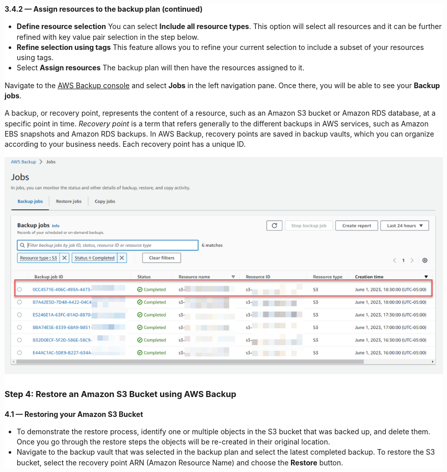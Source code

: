 **3.4.2 — Assign resources to the backup plan (continued)**

* **Define resource selection** You can select **Include all resource types**. This option will select all resources and it can be further refined with key value pair selection in the step below.
* **Refine selection using tags** This feature allows you to refine your current selection to include a subset of your resources using tags.
* Select **Assign resources** The backup plan will then have the resources assigned to it.

Navigate to the [AWS Backup console](https://console.aws.amazon.com/backup) and select **Jobs** in the left navigation pane. Once there, you will be able to see your **Backup jobs**.

A backup, or recovery point, represents the content of a resource, such as an Amazon S3 bucket or Amazon RDS database, at a specific point in time. *Recovery point* is a term that refers generally to the different backups in AWS services, such as Amazon EBS snapshots and Amazon RDS backups. In AWS Backup, recovery points are saved in backup vaults, which you can organize according to your business needs. Each recovery point has a unique ID.

![AWS Backup Jobs](images/image13.png)

### Step 4: Restore an Amazon S3 Bucket using AWS Backup

**4.1 — Restoring your Amazon S3 Bucket**

* To demonstrate the restore process, identify one or multiple objects in the S3 bucket that was backed up, and delete them. Once you go through the restore steps the objects will be re-created in their original location.
* Navigate to the backup vault that was selected in the backup plan and select the latest completed backup. To restore the S3 bucket, select the recovery point ARN (Amazon Resource Name) and choose the **Restore** button.
